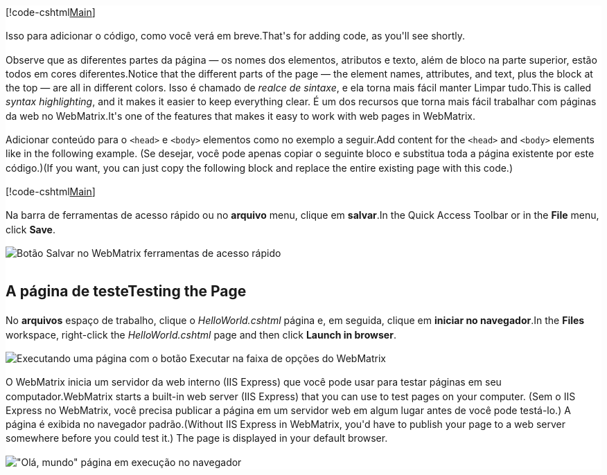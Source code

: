 [!code-cshtml[Main](getting-started/samples/sample1.cshtml)]

<span data-ttu-id="2d2a6-265">Isso para adicionar o código, como você verá em breve.</span><span class="sxs-lookup"><span data-stu-id="2d2a6-265">That's for adding code, as you'll see shortly.</span></span>

<span data-ttu-id="2d2a6-266">Observe que as diferentes partes da página &mdash; os nomes dos elementos, atributos e texto, além de bloco na parte superior, estão todos em cores diferentes.</span><span class="sxs-lookup"><span data-stu-id="2d2a6-266">Notice that the different parts of the page &mdash; the element names, attributes, and text, plus the block at the top — are all in different colors.</span></span> <span data-ttu-id="2d2a6-267">Isso é chamado de *realce de sintaxe*, e ela torna mais fácil manter Limpar tudo.</span><span class="sxs-lookup"><span data-stu-id="2d2a6-267">This is called *syntax highlighting*, and it makes it easier to keep everything clear.</span></span> <span data-ttu-id="2d2a6-268">É um dos recursos que torna mais fácil trabalhar com páginas da web no WebMatrix.</span><span class="sxs-lookup"><span data-stu-id="2d2a6-268">It's one of the features that makes it easy to work with web pages in WebMatrix.</span></span>

<span data-ttu-id="2d2a6-269">Adicionar conteúdo para o `<head>` e `<body>` elementos como no exemplo a seguir.</span><span class="sxs-lookup"><span data-stu-id="2d2a6-269">Add content for the `<head>` and `<body>` elements like in the following example.</span></span> <span data-ttu-id="2d2a6-270">(Se desejar, você pode apenas copiar o seguinte bloco e substitua toda a página existente por este código.)</span><span class="sxs-lookup"><span data-stu-id="2d2a6-270">(If you want, you can just copy the following block and replace the entire existing page with this code.)</span></span>

[!code-cshtml[Main](getting-started/samples/sample2.cshtml)]

<span data-ttu-id="2d2a6-271">Na barra de ferramentas de acesso rápido ou no **arquivo** menu, clique em **salvar**.</span><span class="sxs-lookup"><span data-stu-id="2d2a6-271">In the Quick Access Toolbar or in the **File** menu, click **Save**.</span></span>

![Botão Salvar no WebMatrix ferramentas de acesso rápido](getting-started/_static/image17.png)

## <a name="testing-the-page"></a><span data-ttu-id="2d2a6-273">A página de teste</span><span class="sxs-lookup"><span data-stu-id="2d2a6-273">Testing the Page</span></span>

<span data-ttu-id="2d2a6-274">No **arquivos** espaço de trabalho, clique o *HelloWorld.cshtml* página e, em seguida, clique em **iniciar no navegador**.</span><span class="sxs-lookup"><span data-stu-id="2d2a6-274">In the **Files** workspace, right-click the *HelloWorld.cshtml* page and then click **Launch in browser**.</span></span>

![Executando uma página com o botão Executar na faixa de opções do WebMatrix](getting-started/_static/image18.png)

<span data-ttu-id="2d2a6-276">O WebMatrix inicia um servidor da web interno (IIS Express) que você pode usar para testar páginas em seu computador.</span><span class="sxs-lookup"><span data-stu-id="2d2a6-276">WebMatrix starts a built-in web server (IIS Express) that you can use to test pages on your computer.</span></span> <span data-ttu-id="2d2a6-277">(Sem o IIS Express no WebMatrix, você precisa publicar a página em um servidor web em algum lugar antes de você pode testá-lo.) A página é exibida no navegador padrão.</span><span class="sxs-lookup"><span data-stu-id="2d2a6-277">(Without IIS Express in WebMatrix, you'd have to publish your page to a web server somewhere before you could test it.) The page is displayed in your default browser.</span></span>

![&quot;Olá, mundo&quot; página em execução no navegador](getting-started/_static/image19.png)
